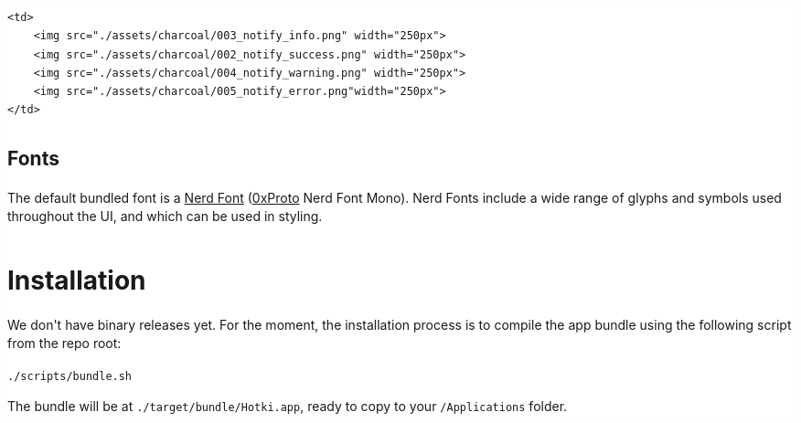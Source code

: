     <td> 
        <img src="./assets/charcoal/003_notify_info.png" width="250px">
        <img src="./assets/charcoal/002_notify_success.png" width="250px">
        <img src="./assets/charcoal/004_notify_warning.png" width="250px">
        <img src="./assets/charcoal/005_notify_error.png"width="250px">
    </td>
  </tr>
</table>


## Fonts

The default bundled font is a [Nerd Font](https://www.nerdfonts.com/)
([0xProto](https://github.com/0xType/0xProto)
Nerd Font Mono). Nerd Fonts include a wide range of glyphs and symbols used
throughout the UI, and which can be used in styling.


# Installation

We don't have binary releases yet. For the moment, the installation process is
to compile the app bundle using the following script from the repo root:

```sh
./scripts/bundle.sh
```

The bundle will be at `./target/bundle/Hotki.app`, ready to copy to your
`/Applications` folder.
